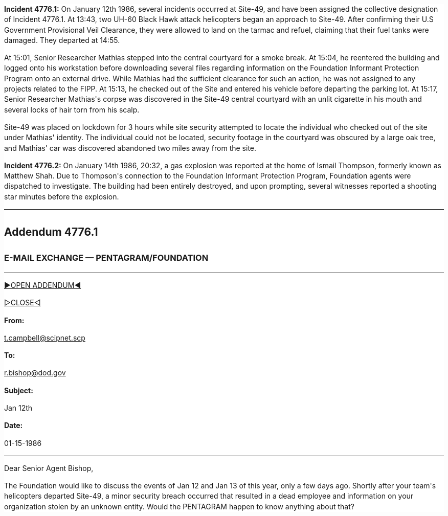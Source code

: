 **Incident 4776.1:** On January 12th 1986, several incidents occurred at Site-49, and have been assigned the collective designation of Incident 4776.1. At 13:43, two UH-60 Black Hawk attack helicopters began an approach to Site-49. After confirming their U.S Government Provisional Veil Clearance, they were allowed to land on the tarmac and refuel, claiming that their fuel tanks were damaged. They departed at 14:55.

At 15:01, Senior Researcher Mathias stepped into the central courtyard for a smoke break. At 15:04, he reentered the building and logged onto his workstation before downloading several files regarding information on the Foundation Informant Protection Program onto an external drive. While Mathias had the sufficient clearance for such an action, he was not assigned to any projects related to the FIPP. At 15:13, he checked out of the Site and entered his vehicle before departing the parking lot. At 15:17, Senior Researcher Mathias's corpse was discovered in the Site-49 central courtyard with an unlit cigarette in his mouth and several locks of hair torn from his scalp.

Site-49 was placed on lockdown for 3 hours while site security attempted to locate the individual who checked out of the site under Mathias' identity. The individual could not be located, security footage in the courtyard was obscured by a large oak tree, and Mathias' car was discovered abandoned two miles away from the site.

**Incident 4776.2:** On January 14th 1986, 20:32, a gas explosion was reported at the home of Ismail Thompson, formerly known as Matthew Shah. Due to Thompson's connection to the Foundation Informant Protection Program, Foundation agents were dispatched to investigate. The building had been entirely destroyed, and upon prompting, several witnesses reported a shooting star minutes before the explosion.

* * *

Addendum 4776.1
---------------

### E-MAIL EXCHANGE — PENTAGRAM/FOUNDATION

* * *

[▶OPEN ADDENDUM◀](javascript:;)

[▷CLOSE◁](javascript:;)

**From:**

[t.campbell@scipnet.scp](mailto:t.campbell@scipnet.scp)

**To:**

[r.bishop@dod.gov](mailto:r.bishop@dod.gov)

**Subject:**

Jan 12th

**Date:**

01-15-1986

* * *

Dear Senior Agent Bishop,

The Foundation would like to discuss the events of Jan 12 and Jan 13 of this year, only a few days ago. Shortly after your team's helicopters departed Site-49, a minor security breach occurred that resulted in a dead employee and information on your organization stolen by an unknown entity. Would the PENTAGRAM happen to know anything about that?
